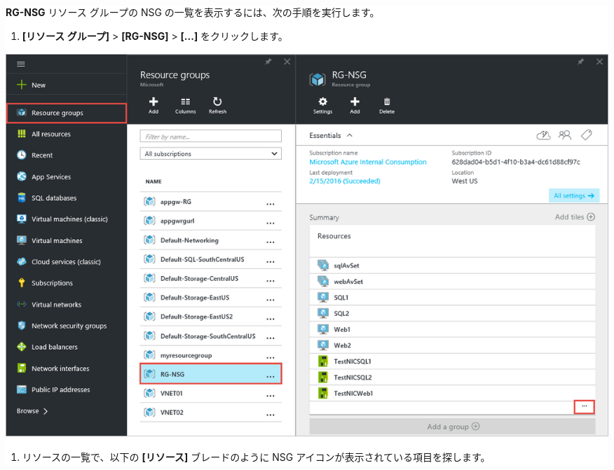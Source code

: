 **RG-NSG** リソース グループの NSG の一覧を表示するには、次の手順を実行します。

1. **[リソース グループ]** > **[RG-NSG]** > **[...]** をクリックします。

![Azure ポータル - NSG](./media/virtual-network-manage-nsg-arm-portal/figure3.png)

1. リソースの一覧で、以下の **[リソース]** ブレードのように NSG アイコンが表示されている項目を探します。
